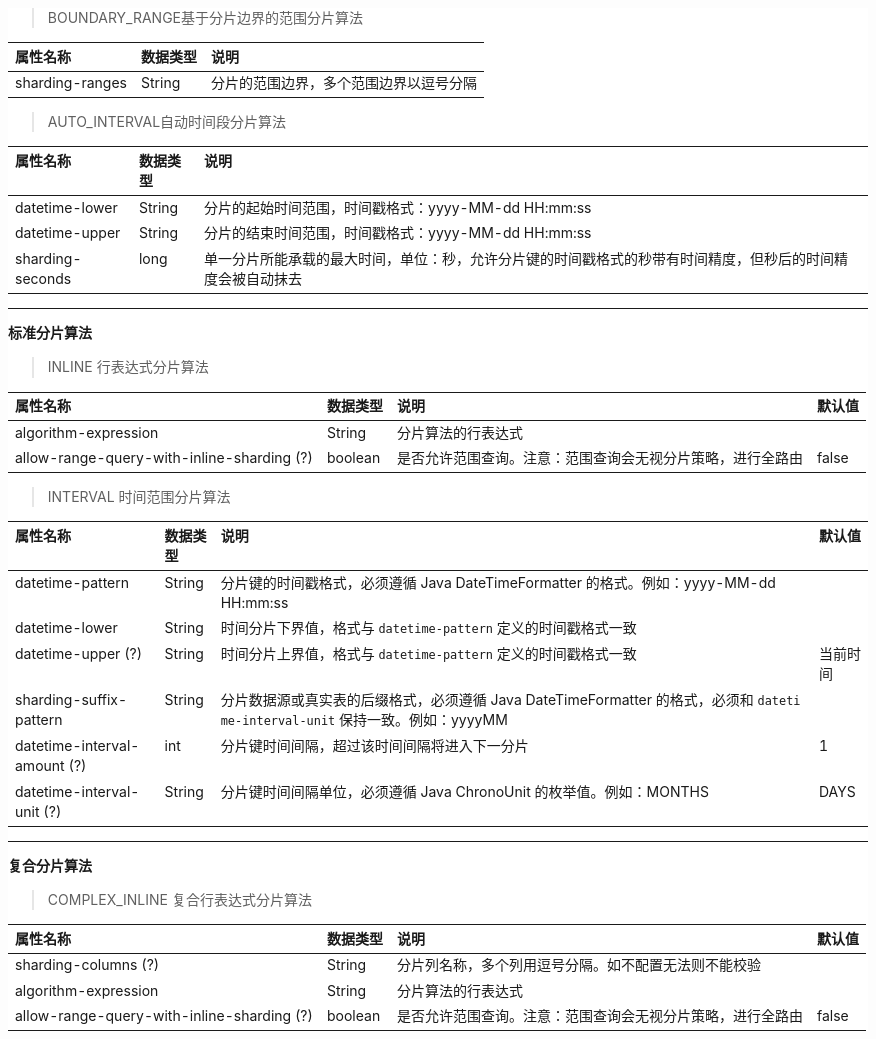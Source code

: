 

> BOUNDARY_RANGE基于分片边界的范围分片算法

| 属性名称        | 数据类型 | 说明                                   |
| :-------------- | :------- | :------------------------------------- |
| sharding-ranges | String   | 分片的范围边界，多个范围边界以逗号分隔 |



> AUTO_INTERVAL自动时间段分片算法

| 属性名称         | 数据类型 | 说明                                                         |
| :--------------- | :------- | :----------------------------------------------------------- |
| datetime-lower   | String   | 分片的起始时间范围，时间戳格式：yyyy-MM-dd HH:mm:ss          |
| datetime-upper   | String   | 分片的结束时间范围，时间戳格式：yyyy-MM-dd HH:mm:ss          |
| sharding-seconds | long     | 单一分片所能承载的最大时间，单位：秒，允许分片键的时间戳格式的秒带有时间精度，但秒后的时间精度会被自动抹去 |

****

**标准分片算法**

> INLINE 行表达式分片算法

| 属性名称                                   | 数据类型 | 说明                                                       | 默认值 |
| :----------------------------------------- | :------- | :--------------------------------------------------------- | :----- |
| algorithm-expression                       | String   | 分片算法的行表达式                                         |        |
| allow-range-query-with-inline-sharding (?) | boolean  | 是否允许范围查询。注意：范围查询会无视分片策略，进行全路由 | false  |



> INTERVAL 时间范围分片算法

| 属性名称                     | 数据类型 | 说明                                                         | 默认值   |
| :--------------------------- | :------- | :----------------------------------------------------------- | :------- |
| datetime-pattern             | String   | 分片键的时间戳格式，必须遵循 Java DateTimeFormatter 的格式。例如：yyyy-MM-dd HH:mm:ss |          |
| datetime-lower               | String   | 时间分片下界值，格式与 `datetime-pattern` 定义的时间戳格式一致 |          |
| datetime-upper (?)           | String   | 时间分片上界值，格式与 `datetime-pattern` 定义的时间戳格式一致 | 当前时间 |
| sharding-suffix-pattern      | String   | 分片数据源或真实表的后缀格式，必须遵循 Java DateTimeFormatter 的格式，必须和 `datetime-interval-unit` 保持一致。例如：yyyyMM |          |
| datetime-interval-amount (?) | int      | 分片键时间间隔，超过该时间间隔将进入下一分片                 | 1        |
| datetime-interval-unit (?)   | String   | 分片键时间间隔单位，必须遵循 Java ChronoUnit 的枚举值。例如：MONTHS | DAYS     |

****

**复合分片算法**

> COMPLEX_INLINE 复合行表达式分片算法

| 属性名称                                   | 数据类型 | 说明                                                       | 默认值 |
| :----------------------------------------- | :------- | :--------------------------------------------------------- | :----- |
| sharding-columns (?)                       | String   | 分片列名称，多个列用逗号分隔。如不配置无法则不能校验       |        |
| algorithm-expression                       | String   | 分片算法的行表达式                                         |        |
| allow-range-query-with-inline-sharding (?) | boolean  | 是否允许范围查询。注意：范围查询会无视分片策略，进行全路由 | false  |
